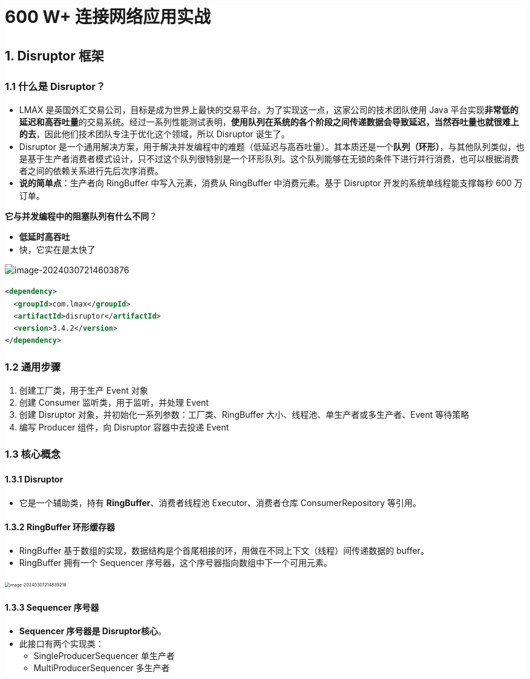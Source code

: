 # 600 W+ 连接网络应用实战

## 1. Disruptor  框架

### 1.1 什么是 Disruptor？

- LMAX 是英国外汇交易公司，目标是成为世界上最快的交易平台。为了实现这一点，这家公司的技术团队使用 Java 平台实现**非常低的延迟和高吞吐量**的交易系统。经过一系列性能测试表明，**使用队列在系统的各个阶段之间传递数据会导致延迟，当然吞吐量也就很难上的去**，因此他们技术团队专注于优化这个领域，所以 Disruptor 诞生了。
- Disruptor 是一个通用解决方案，用于解决并发编程中的难题（低延迟与高吞吐量）。其本质还是一个**队列（环形）**，与其他队列类似，也是基于生产者消费者模式设计，只不过这个队列很特别是一个环形队列。这个队列能够在无锁的条件下进行并行消费，也可以根据消费者之间的依赖关系进行先后次序消费。
- **说的简单点**：生产者向 RingBuffer 中写入元素，消费从 RingBuffer 中消费元素。基于 Disruptor 开发的系统单线程能支撑每秒 600 万订单。

**它与并发编程中的阻塞队列有什么不同**？

- **低延时高吞吐**
- 快，它实在是太快了

![image-20240307214603876](https://xinwang-1258200068.cos.ap-guangzhou.myqcloud.com/imgs/202403072146903.png)

```xml
<dependency>
  <groupId>com.lmax</groupId>
  <artifactId>disruptor</artifactId>
  <version>3.4.2</version>
</dependency>
```

### 1.2 通用步骤

1. 创建工厂类，用于生产 Event 对象
2. 创建 Consumer 监听类，用于监听，并处理 Event
3. 创建 Disruptor 对象，并初始化一系列参数：工厂类、RingBuffer 大小、线程池、单生产者或多生产者、Event 等待策略
4. 编写 Producer 组件，向 Disruptor 容器中去投递 Event

### 1.3 核心概念

#### 1.3.1 Disruptor

- 它是一个辅助类，持有 **RingBuffer**、消费者线程池 Executor、消费者仓库 ConsumerRepository 等引用。

#### 1.3.2 RingBuffer 环形缓存器

- RingBuffer 基于数组的实现，数据结构是个首尾相接的环，用做在不同上下文（线程）间传递数据的 buffer。
- RingBuffer 拥有一个 Sequencer 序号器，这个序号器指向数组中下一个可用元素。

<img src="https://xinwang-1258200068.cos.ap-guangzhou.myqcloud.com/imgs/202403072148239.png" alt="image-20240307214839216" style="zoom:50%;" />

#### 1.3.3 Sequencer 序号器

- **Sequencer 序号器是 Disruptor核心**。
- 此接口有两个实现类：
  - SingleProducerSequencer 单生产者
  - MultiProducerSequencer 多生产者
